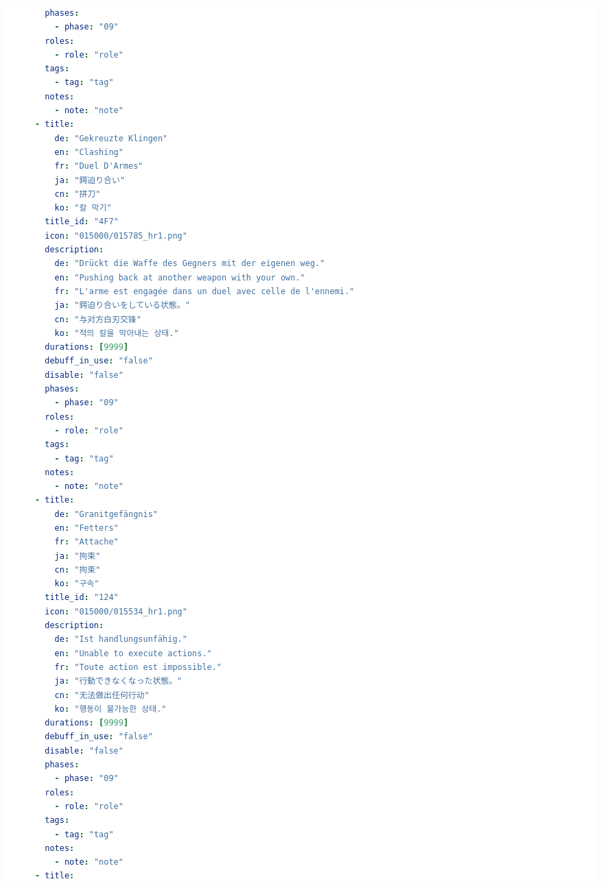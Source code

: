 ```yaml
        phases:
          - phase: "09"
        roles:
          - role: "role"
        tags:
          - tag: "tag"
        notes:
          - note: "note"
      - title:
          de: "Gekreuzte Klingen"
          en: "Clashing"
          fr: "Duel D'Armes"
          ja: "鍔迫り合い"
          cn: "拼刀"
          ko: "칼 막기"
        title_id: "4F7"
        icon: "015000/015785_hr1.png"
        description:
          de: "Drückt die Waffe des Gegners mit der eigenen weg."
          en: "Pushing back at another weapon with your own."
          fr: "L'arme est engagée dans un duel avec celle de l'ennemi."
          ja: "鍔迫り合いをしている状態。"
          cn: "与对方白刃交锋"
          ko: "적의 칼을 막아내는 상태."
        durations: [9999]
        debuff_in_use: "false"
        disable: "false"
        phases:
          - phase: "09"
        roles:
          - role: "role"
        tags:
          - tag: "tag"
        notes:
          - note: "note"
      - title:
          de: "Granitgefängnis"
          en: "Fetters"
          fr: "Attache"
          ja: "拘束"
          cn: "拘束"
          ko: "구속"
        title_id: "124"
        icon: "015000/015534_hr1.png"
        description:
          de: "Ist handlungsunfähig."
          en: "Unable to execute actions."
          fr: "Toute action est impossible."
          ja: "行動できなくなった状態。"
          cn: "无法做出任何行动"
          ko: "행동이 불가능한 상태."
        durations: [9999]
        debuff_in_use: "false"
        disable: "false"
        phases:
          - phase: "09"
        roles:
          - role: "role"
        tags:
          - tag: "tag"
        notes:
          - note: "note"
      - title:
```